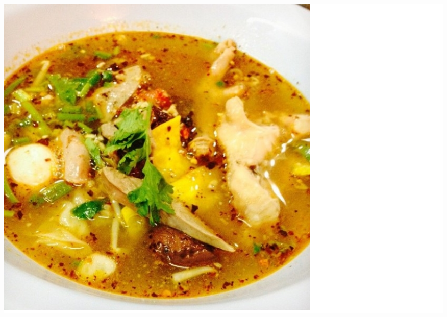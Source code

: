 <div class="w3-content w3-display-container" style="max-width:600px;min-width:600px letter-spacing:3px;">

<div class="w3-display-container mySlides"> 
  <img src="piak2.jpg" style="width:100%">
  <div class="w3-display-middle w3-large w3-container w3-padding-16 ">
  </div>
  
</div>
<div class="w3-display-container mySlides">